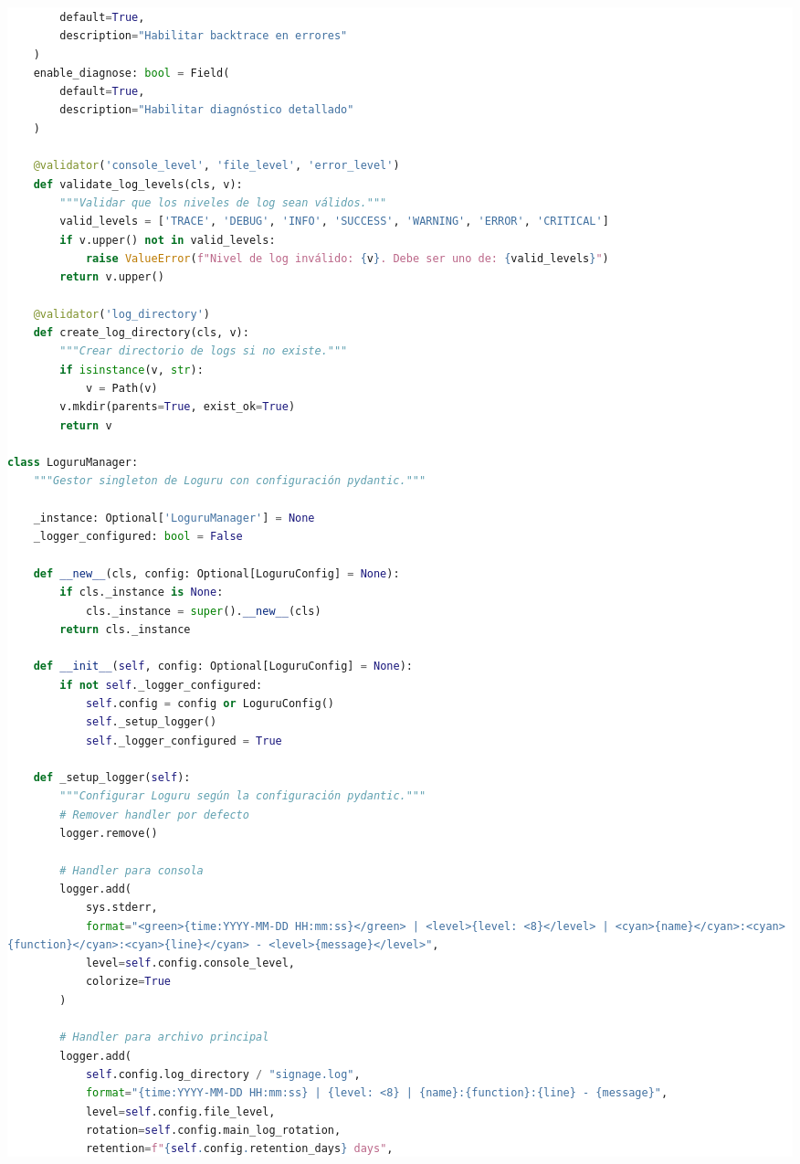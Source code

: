 ```python
        default=True,
        description="Habilitar backtrace en errores"
    )
    enable_diagnose: bool = Field(
        default=True,
        description="Habilitar diagnóstico detallado"
    )
    
    @validator('console_level', 'file_level', 'error_level')
    def validate_log_levels(cls, v):
        """Validar que los niveles de log sean válidos."""
        valid_levels = ['TRACE', 'DEBUG', 'INFO', 'SUCCESS', 'WARNING', 'ERROR', 'CRITICAL']
        if v.upper() not in valid_levels:
            raise ValueError(f"Nivel de log inválido: {v}. Debe ser uno de: {valid_levels}")
        return v.upper()
    
    @validator('log_directory')
    def create_log_directory(cls, v):
        """Crear directorio de logs si no existe."""
        if isinstance(v, str):
            v = Path(v)
        v.mkdir(parents=True, exist_ok=True)
        return v

class LoguruManager:
    """Gestor singleton de Loguru con configuración pydantic."""
    
    _instance: Optional['LoguruManager'] = None
    _logger_configured: bool = False
    
    def __new__(cls, config: Optional[LoguruConfig] = None):
        if cls._instance is None:
            cls._instance = super().__new__(cls)
        return cls._instance
    
    def __init__(self, config: Optional[LoguruConfig] = None):
        if not self._logger_configured:
            self.config = config or LoguruConfig()
            self._setup_logger()
            self._logger_configured = True
    
    def _setup_logger(self):
        """Configurar Loguru según la configuración pydantic."""
        # Remover handler por defecto
        logger.remove()
        
        # Handler para consola
        logger.add(
            sys.stderr,
            format="<green>{time:YYYY-MM-DD HH:mm:ss}</green> | <level>{level: <8}</level> | <cyan>{name}</cyan>:<cyan>{function}</cyan>:<cyan>{line}</cyan> - <level>{message}</level>",
            level=self.config.console_level,
            colorize=True
        )
        
        # Handler para archivo principal
        logger.add(
            self.config.log_directory / "signage.log",
            format="{time:YYYY-MM-DD HH:mm:ss} | {level: <8} | {name}:{function}:{line} - {message}",
            level=self.config.file_level,
            rotation=self.config.main_log_rotation,
            retention=f"{self.config.retention_days} days",
```